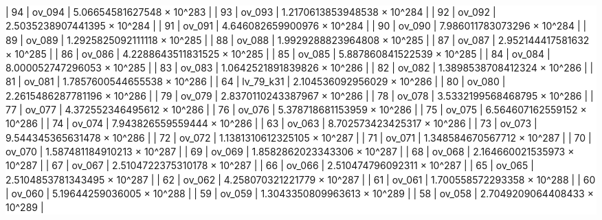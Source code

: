 | 94 | ov_094 | 5.06654581627548 × 10^283 |
| 93 | ov_093 | 1.2170613853948538 × 10^284 |
| 92 | ov_092 | 2.5035238907441395 × 10^284 |
| 91 | ov_091 | 4.646082659900976 × 10^284 |
| 90 | ov_090 | 7.986011783073296 × 10^284 |
| 89 | ov_089 | 1.2925825092111118 × 10^285 |
| 88 | ov_088 | 1.9929288823964808 × 10^285 |
| 87 | ov_087 | 2.952144417581632 × 10^285 |
| 86 | ov_086 | 4.2288643511831525 × 10^285 |
| 85 | ov_085 | 5.887860841522539 × 10^285 |
| 84 | ov_084 | 8.000052747296053 × 10^285 |
| 83 | ov_083 | 1.0642521891839826 × 10^286 |
| 82 | ov_082 | 1.3898538708412324 × 10^286 |
| 81 | ov_081 | 1.7857600544655538 × 10^286 |
| 64 | lv_79_k31 | 2.104536092956029 × 10^286 |
| 80 | ov_080 | 2.2615486287781196 × 10^286 |
| 79 | ov_079 | 2.8370110243387967 × 10^286 |
| 78 | ov_078 | 3.5332199568468795 × 10^286 |
| 77 | ov_077 | 4.372552346495612 × 10^286 |
| 76 | ov_076 | 5.378718681153959 × 10^286 |
| 75 | ov_075 | 6.564607162559152 × 10^286 |
| 74 | ov_074 | 7.943826559559444 × 10^286 |
| 63 | ov_063 | 8.702573423425317 × 10^286 |
| 73 | ov_073 | 9.544345365631478 × 10^286 |
| 72 | ov_072 | 1.1381310612325105 × 10^287 |
| 71 | ov_071 | 1.348584670567712 × 10^287 |
| 70 | ov_070 | 1.587481184910213 × 10^287 |
| 69 | ov_069 | 1.8582862023343306 × 10^287 |
| 68 | ov_068 | 2.164660021535973 × 10^287 |
| 67 | ov_067 | 2.5104722375310178 × 10^287 |
| 66 | ov_066 | 2.510474796092311 × 10^287 |
| 65 | ov_065 | 2.5104853781343495 × 10^287 |
| 62 | ov_062 | 4.258070321221779 × 10^287 |
| 61 | ov_061 | 1.700558572293358 × 10^288 |
| 60 | ov_060 | 5.19644259036005 × 10^288 |
| 59 | ov_059 | 1.3043350809963613 × 10^289 |
| 58 | ov_058 | 2.7049209064408433 × 10^289 |